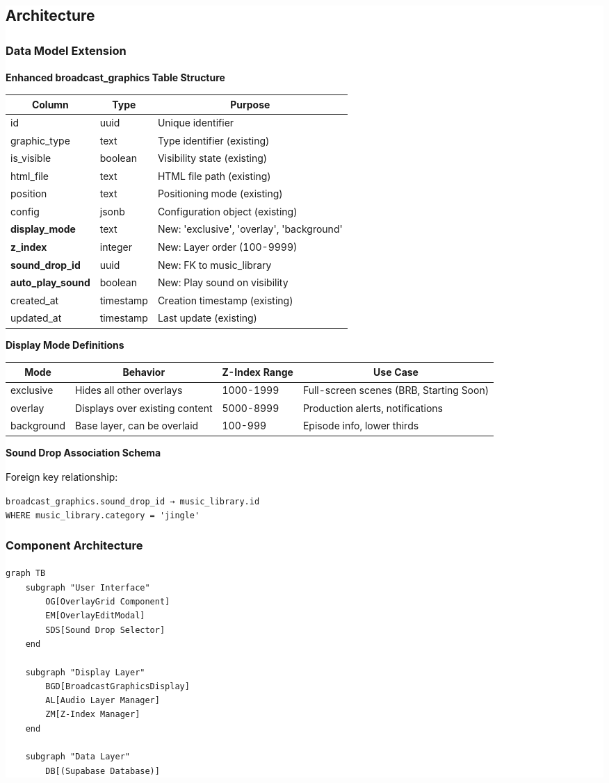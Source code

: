## Architecture

### Data Model Extension

**Enhanced broadcast_graphics Table Structure**

| Column | Type | Purpose |
|--------|------|---------|
| id | uuid | Unique identifier |
| graphic_type | text | Type identifier (existing) |
| is_visible | boolean | Visibility state (existing) |
| html_file | text | HTML file path (existing) |
| position | text | Positioning mode (existing) |
| config | jsonb | Configuration object (existing) |
| **display_mode** | text | New: 'exclusive', 'overlay', 'background' |
| **z_index** | integer | New: Layer order (100-9999) |
| **sound_drop_id** | uuid | New: FK to music_library |
| **auto_play_sound** | boolean | New: Play sound on visibility |
| created_at | timestamp | Creation timestamp (existing) |
| updated_at | timestamp | Last update (existing) |

**Display Mode Definitions**

| Mode | Behavior | Z-Index Range | Use Case |
|------|----------|---------------|----------|
| exclusive | Hides all other overlays | 1000-1999 | Full-screen scenes (BRB, Starting Soon) |
| overlay | Displays over existing content | 5000-8999 | Production alerts, notifications |
| background | Base layer, can be overlaid | 100-999 | Episode info, lower thirds |

**Sound Drop Association Schema**

Foreign key relationship:
```
broadcast_graphics.sound_drop_id → music_library.id
WHERE music_library.category = 'jingle'
```

### Component Architecture

```mermaid
graph TB
    subgraph "User Interface"
        OG[OverlayGrid Component]
        EM[OverlayEditModal]
        SDS[Sound Drop Selector]
    end
    
    subgraph "Display Layer"
        BGD[BroadcastGraphicsDisplay]
        AL[Audio Layer Manager]
        ZM[Z-Index Manager]
    end
    
    subgraph "Data Layer"
        DB[(Supabase Database)]
```